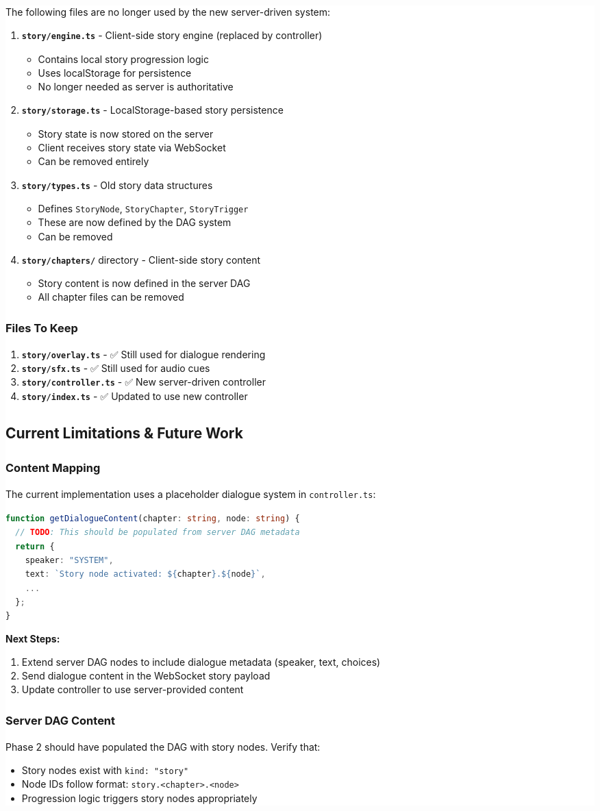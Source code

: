 The following files are no longer used by the new server-driven system:

1. **`story/engine.ts`** - Client-side story engine (replaced by controller)
   - Contains local story progression logic
   - Uses localStorage for persistence
   - No longer needed as server is authoritative

2. **`story/storage.ts`** - LocalStorage-based story persistence
   - Story state is now stored on the server
   - Client receives story state via WebSocket
   - Can be removed entirely

3. **`story/types.ts`** - Old story data structures
   - Defines `StoryNode`, `StoryChapter`, `StoryTrigger`
   - These are now defined by the DAG system
   - Can be removed

4. **`story/chapters/`** directory - Client-side story content
   - Story content is now defined in the server DAG
   - All chapter files can be removed

### Files To Keep

1. **`story/overlay.ts`** - ✅ Still used for dialogue rendering
2. **`story/sfx.ts`** - ✅ Still used for audio cues
3. **`story/controller.ts`** - ✅ New server-driven controller
4. **`story/index.ts`** - ✅ Updated to use new controller

## Current Limitations & Future Work

### Content Mapping
The current implementation uses a placeholder dialogue system in `controller.ts`:

```typescript
function getDialogueContent(chapter: string, node: string) {
  // TODO: This should be populated from server DAG metadata
  return {
    speaker: "SYSTEM",
    text: `Story node activated: ${chapter}.${node}`,
    ...
  };
}
```

**Next Steps:**
1. Extend server DAG nodes to include dialogue metadata (speaker, text, choices)
2. Send dialogue content in the WebSocket story payload
3. Update controller to use server-provided content

### Server DAG Content
Phase 2 should have populated the DAG with story nodes. Verify that:
- Story nodes exist with `kind: "story"`
- Node IDs follow format: `story.<chapter>.<node>`
- Progression logic triggers story nodes appropriately
